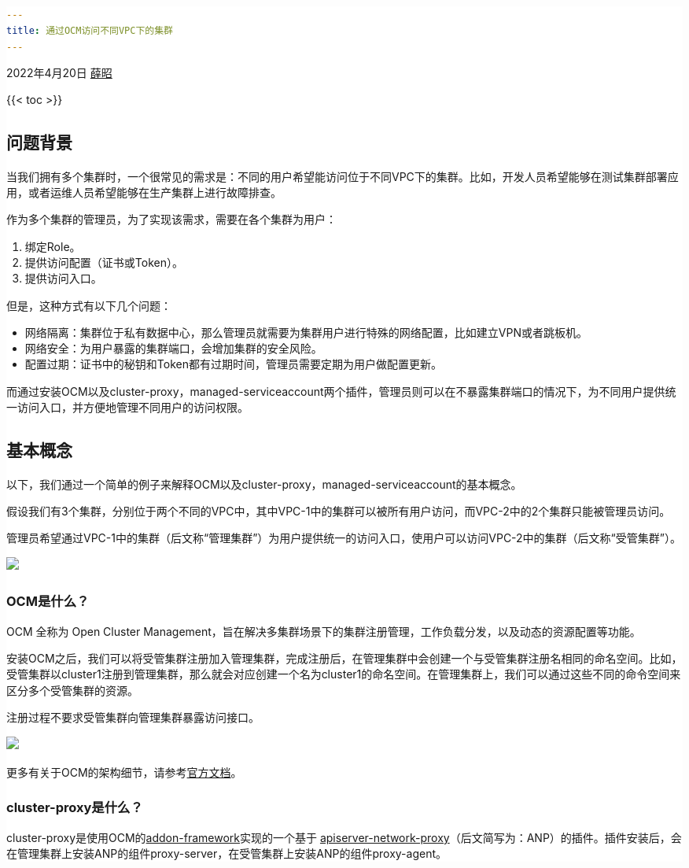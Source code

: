 ```yaml
---
title: 通过OCM访问不同VPC下的集群
---
```


2022年4月20日 [薛昭](https://github.com/xuezhaojun)

{{< toc >}}

## 问题背景

当我们拥有多个集群时，一个很常见的需求是：不同的用户希望能访问位于不同VPC下的集群。比如，开发人员希望能够在测试集群部署应用，或者运维人员希望能够在生产集群上进行故障排查。

作为多个集群的管理员，为了实现该需求，需要在各个集群为用户：
1. 绑定Role。
2. 提供访问配置（证书或Token）。
3. 提供访问入口。

但是，这种方式有以下几个问题：
* 网络隔离：集群位于私有数据中心，那么管理员就需要为集群用户进行特殊的网络配置，比如建立VPN或者跳板机。
* 网络安全：为用户暴露的集群端口，会增加集群的安全风险。
* 配置过期：证书中的秘钥和Token都有过期时间，管理员需要定期为用户做配置更新。

而通过安装OCM以及cluster-proxy，managed-serviceaccount两个插件，管理员则可以在不暴露集群端口的情况下，为不同用户提供统一访问入口，并方便地管理不同用户的访问权限。

## 基本概念

以下，我们通过一个简单的例子来解释OCM以及cluster-proxy，managed-serviceaccount的基本概念。

假设我们有3个集群，分别位于两个不同的VPC中，其中VPC-1中的集群可以被所有用户访问，而VPC-2中的2个集群只能被管理员访问。

管理员希望通过VPC-1中的集群（后文称“管理集群”）为用户提供统一的访问入口，使用户可以访问VPC-2中的集群（后文称“受管集群”）。

![](/zh/blog/access-cluster-in-different-vps/assets/diagram-1.png)

### OCM是什么？

OCM 全称为 Open Cluster Management，旨在解决多集群场景下的集群注册管理，工作负载分发，以及动态的资源配置等功能。

安装OCM之后，我们可以将受管集群注册加入管理集群，完成注册后，在管理集群中会创建一个与受管集群注册名相同的命名空间。比如，受管集群以cluster1注册到管理集群，那么就会对应创建一个名为cluster1的命名空间。在管理集群上，我们可以通过这些不同的命令空间来区分多个受管集群的资源。

注册过程不要求受管集群向管理集群暴露访问接口。

![](/zh/blog/access-cluster-in-different-vps/assets/diagram-2.png)

更多有关于OCM的架构细节，请参考[官方文档](https://open-cluster-management.io/concepts/architecture/)。

### cluster-proxy是什么？

cluster-proxy是使用OCM的[addon-framework](https://github.com/open-cluster-management-io/addon-framework)实现的一个基于 [apiserver-network-proxy](https://github.com/kubernetes-sigs/apiserver-network-proxy)（后文简写为：ANP）的插件。插件安装后，会在管理集群上安装ANP的组件proxy-server，在受管集群上安装ANP的组件proxy-agent。
